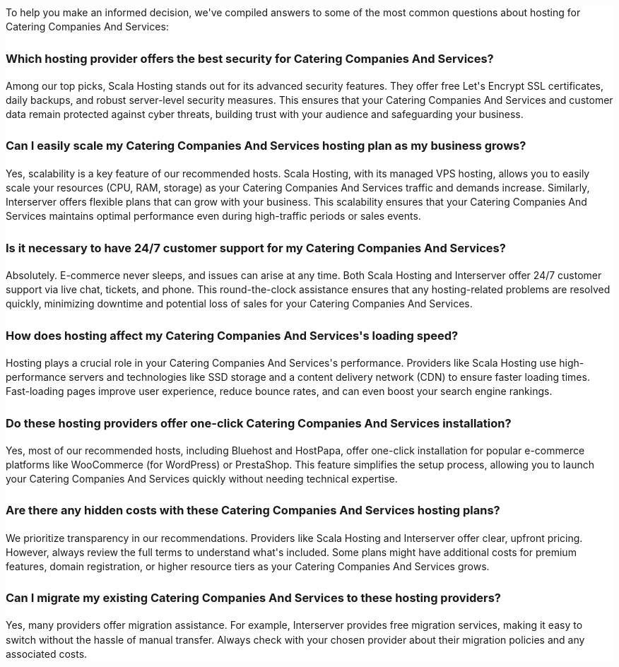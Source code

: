 To help you make an informed decision, we've compiled answers to some of the most common questions about hosting for Catering Companies And Services:

### Which hosting provider offers the best security for Catering Companies And Services? 
Among our top picks, Scala Hosting stands out for its advanced security features. They offer free Let's Encrypt SSL certificates, daily backups, and robust server-level security measures. This ensures that your Catering Companies And Services and customer data remain protected against cyber threats, building trust with your audience and safeguarding your business.

### Can I easily scale my Catering Companies And Services hosting plan as my business grows? 
Yes, scalability is a key feature of our recommended hosts. Scala Hosting, with its managed VPS hosting, allows you to easily scale your resources (CPU, RAM, storage) as your Catering Companies And Services traffic and demands increase. Similarly, Interserver offers flexible plans that can grow with your business. This scalability ensures that your Catering Companies And Services maintains optimal performance even during high-traffic periods or sales events.

### Is it necessary to have 24/7 customer support for my Catering Companies And Services? 
Absolutely. E-commerce never sleeps, and issues can arise at any time. Both Scala Hosting and Interserver offer 24/7 customer support via live chat, tickets, and phone. This round-the-clock assistance ensures that any hosting-related problems are resolved quickly, minimizing downtime and potential loss of sales for your Catering Companies And Services.

### How does hosting affect my Catering Companies And Services's loading speed? 
Hosting plays a crucial role in your Catering Companies And Services's performance. Providers like Scala Hosting use high-performance servers and technologies like SSD storage and a content delivery network (CDN) to ensure faster loading times. Fast-loading pages improve user experience, reduce bounce rates, and can even boost your search engine rankings.

### Do these hosting providers offer one-click Catering Companies And Services installation? 
Yes, most of our recommended hosts, including Bluehost and HostPapa, offer one-click installation for popular e-commerce platforms like WooCommerce (for WordPress) or PrestaShop. This feature simplifies the setup process, allowing you to launch your Catering Companies And Services quickly without needing technical expertise.

### Are there any hidden costs with these Catering Companies And Services hosting plans? 
We prioritize transparency in our recommendations. Providers like Scala Hosting and Interserver offer clear, upfront pricing. However, always review the full terms to understand what's included. Some plans might have additional costs for premium features, domain registration, or higher resource tiers as your Catering Companies And Services grows.

### Can I migrate my existing Catering Companies And Services to these hosting providers? 
Yes, many providers offer migration assistance. For example, Interserver provides free migration services, making it easy to switch without the hassle of manual transfer. Always check with your chosen provider about their migration policies and any associated costs.
